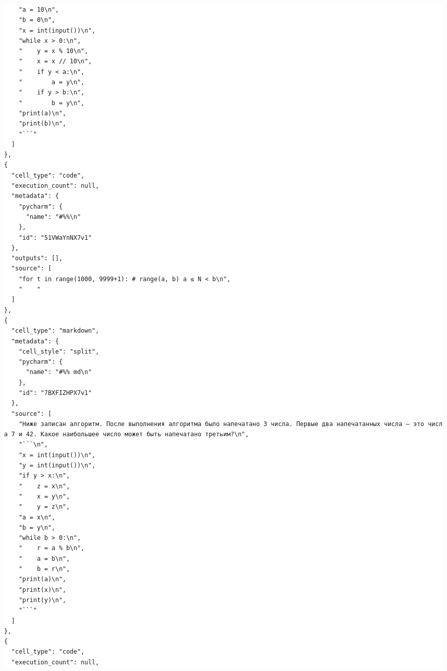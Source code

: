         "a = 10\n",
        "b = 0\n",
        "x = int(input())\n",
        "while x > 0:\n",
        "    y = x % 10\n",
        "    x = x // 10\n",
        "    if y < a:\n",
        "        a = y\n",
        "    if y > b:\n",
        "        b = y\n",
        "print(a)\n",
        "print(b)\n",
        "```"
      ]
    },
    {
      "cell_type": "code",
      "execution_count": null,
      "metadata": {
        "pycharm": {
          "name": "#%%\n"
        },
        "id": "51VWaYnNX7v1"
      },
      "outputs": [],
      "source": [
        "for t in range(1000, 9999+1): # range(a, b) a ≤ N < b\n",
        "    "
      ]
    },
    {
      "cell_type": "markdown",
      "metadata": {
        "cell_style": "split",
        "pycharm": {
          "name": "#%% md\n"
        },
        "id": "7BXFIZHPX7v1"
      },
      "source": [
        "Ниже записан алгоритм. После выполнения алгоритма было напечатано 3 числа. Первые два напечатанных числа — это числа 7 и 42. Какое наибольшее число может быть напечатано третьим?\n",
        "```\n",
        "x = int(input())\n",
        "y = int(input())\n",
        "if y > x:\n",
        "    z = x\n",
        "    x = y\n",
        "    y = z\n",
        "a = x\n",
        "b = y\n",
        "while b > 0:\n",
        "    r = a % b\n",
        "    a = b\n",
        "    b = r\n",
        "print(a)\n",
        "print(x)\n",
        "print(y)\n",
        "```"
      ]
    },
    {
      "cell_type": "code",
      "execution_count": null,